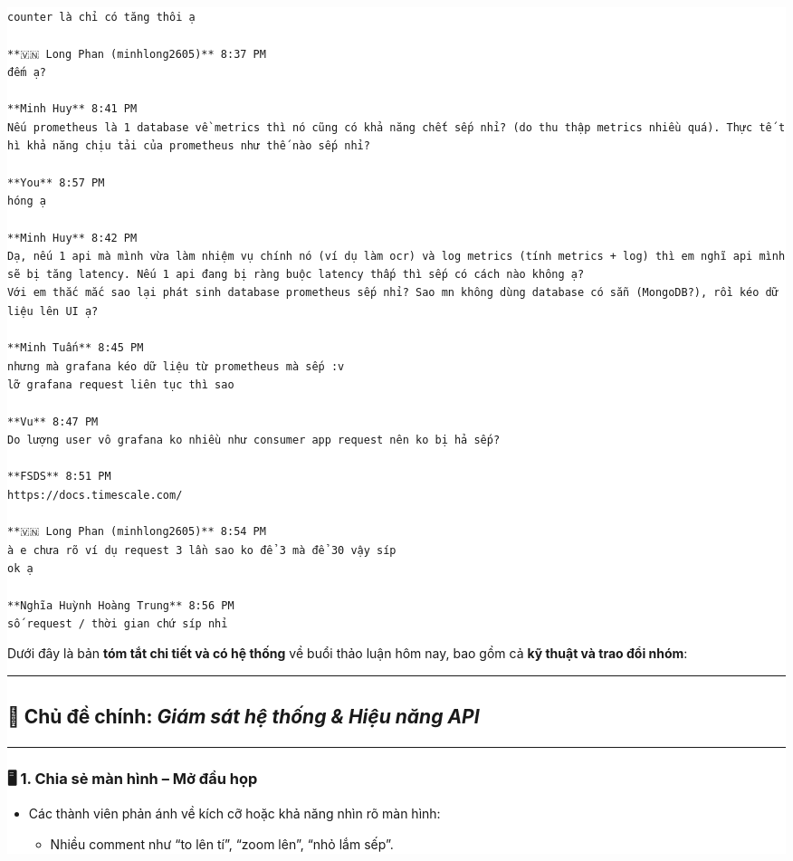 ```
counter là chỉ có tăng thôi ạ  
  
**🇻🇳 Long Phan (minhlong2605)** 8:37 PM  
đếm ạ?  
  
**Minh Huy** 8:41 PM  
Nếu prometheus là 1 database về metrics thì nó cũng có khả năng chết sếp nhỉ? (do thu thập metrics nhiều quá). Thực tế thì khả năng chịu tải của prometheus như thế nào sếp nhỉ?  
  
**You** 8:57 PM  
hóng ạ  
  
**Minh Huy** 8:42 PM  
Dạ, nếu 1 api mà mình vừa làm nhiệm vụ chính nó (ví dụ làm ocr) và log metrics (tính metrics + log) thì em nghĩ api mình sẽ bị tăng latency. Nếu 1 api đang bị ràng buộc latency thấp thì sếp có cách nào không ạ?  
Với em thắc mắc sao lại phát sinh database prometheus sếp nhỉ? Sao mn không dùng database có sẵn (MongoDB?), rồi kéo dữ liệu lên UI ạ?  
  
**Minh Tuấn** 8:45 PM  
nhưng mà grafana kéo dữ liệu từ prometheus mà sếp :v  
lỡ grafana request liên tục thì sao  
  
**Vu** 8:47 PM  
Do lượng user vô grafana ko nhiều như consumer app request nên ko bị hả sếp?  
  
**FSDS** 8:51 PM  
https://docs.timescale.com/  
  
**🇻🇳 Long Phan (minhlong2605)** 8:54 PM  
à e chưa rõ ví dụ request 3 lần sao ko để 3 mà để 30 vậy síp  
ok ạ  
  
**Nghĩa Huỳnh Hoàng Trung** 8:56 PM  
số request / thời gian chứ síp nhỉ
```


Dưới đây là bản **tóm tắt chi tiết và có hệ thống** về buổi thảo luận hôm nay, bao gồm cả **kỹ thuật và trao đổi nhóm**:

---

## 🎯 **Chủ đề chính**: _Giám sát hệ thống & Hiệu năng API_

---

### 🖥️ **1. Chia sẻ màn hình – Mở đầu họp**

- Các thành viên phản ánh về kích cỡ hoặc khả năng nhìn rõ màn hình:
    
    - Nhiều comment như “to lên tí”, “zoom lên”, “nhỏ lắm sếp”.
        